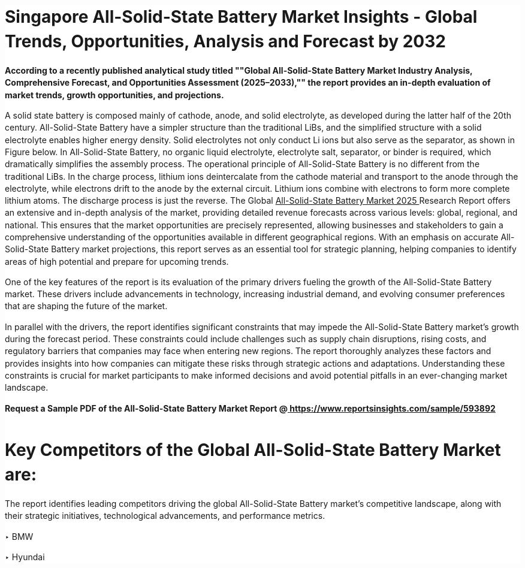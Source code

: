 # Singapore All-Solid-State Battery Market Insights - Global Trends, Opportunities, Analysis and Forecast by 2032

<strong>According to a recently published analytical study titled ""Global All-Solid-State Battery Market Industry Analysis, Comprehensive Forecast, and Opportunities Assessment (2025–2033),"" the report provides an in-depth evaluation of market trends, growth opportunities, and projections.</strong>

A solid state battery is composed mainly of cathode, anode, and solid electrolyte, as developed during the latter half of the 20th century. All-Solid-State Battery have a simpler structure than the traditional LiBs, and the simplified structure with a solid electrolyte enables higher energy density. Solid electrolytes not only conduct Li ions but also serve as the separator, as shown in Figure below. In All-Solid-State Battery, no organic liquid electrolyte, electrolyte salt, separator, or binder is required, which dramatically simplifies the assembly process. The operational principle of All-Solid-State Battery is no different from the traditional LiBs. In the charge process, lithium ions deintercalate from the cathode material and transport to the anode through the electrolyte, while electrons drift to the anode by the external circuit. Lithium ions combine with electrons to form more complete lithium atoms. The discharge process is just the reverse. The Global <a href=https://www.reportsinsights.com/sample/593892>All-Solid-State Battery Market 2025 </a> Research Report offers an extensive and in-depth analysis of the market, providing detailed revenue forecasts across various levels: global, regional, and national. This ensures that the market opportunities are precisely represented, allowing businesses and stakeholders to gain a comprehensive understanding of the opportunities available in different geographical regions. With an emphasis on accurate All-Solid-State Battery market projections, this report serves as an essential tool for strategic planning, helping companies to identify areas of high potential and prepare for upcoming trends.

One of the key features of the report is its evaluation of the primary drivers fueling the growth of the All-Solid-State Battery market. These drivers include advancements in technology, increasing industrial demand, and evolving consumer preferences that are shaping the future of the market. 

In parallel with the drivers, the report identifies significant constraints that may impede the All-Solid-State Battery market’s growth during the forecast period. These constraints could include challenges such as supply chain disruptions, rising costs, and regulatory barriers that companies may face when entering new regions. The report thoroughly analyzes these factors and provides insights into how companies can mitigate these risks through strategic actions and adaptations. Understanding these constraints is crucial for market participants to make informed decisions and avoid potential pitfalls in an ever-changing market landscape.

<strong>Request a Sample PDF of the All-Solid-State Battery Market Report </strong><strong>@<a href=https://www.reportsinsights.com/sample/593892> https://www.reportsinsights.com/sample/593892</a></strong></font>

# <strong>Key Competitors of the Global All-Solid-State Battery Market are:</strong>

The report identifies leading competitors driving the global All-Solid-State Battery market’s competitive landscape, along with their strategic initiatives, technological advancements, and performance metrics.

‣ BMW

‣ Hyundai
